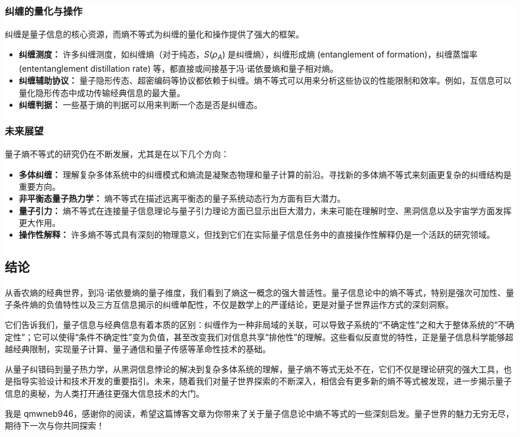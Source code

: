 ### 纠缠的量化与操作

纠缠是量子信息的核心资源，而熵不等式为纠缠的量化和操作提供了强大的框架。
*   **纠缠测度：** 许多纠缠测度，如纠缠熵（对于纯态，$S(\rho_A)$ 是纠缠熵），纠缠形成熵 (entanglement of formation)，纠缠蒸馏率 (ententanglement distillation rate) 等，都直接或间接基于冯·诺依曼熵和量子相对熵。
*   **纠缠辅助协议：** 量子隐形传态、超密编码等协议都依赖于纠缠。熵不等式可以用来分析这些协议的性能限制和效率。例如，互信息可以量化隐形传态中成功传输经典信息的最大量。
*   **纠缠判据：** 一些基于熵的判据可以用来判断一个态是否是纠缠态。

### 未来展望

量子熵不等式的研究仍在不断发展，尤其是在以下几个方向：
*   **多体纠缠：** 理解复杂多体系统中的纠缠模式和熵流是凝聚态物理和量子计算的前沿。寻找新的多体熵不等式来刻画更复杂的纠缠结构是重要方向。
*   **非平衡态量子热力学：** 熵不等式在描述远离平衡态的量子系统动态行为方面有巨大潜力。
*   **量子引力：** 熵不等式在连接量子信息理论与量子引力理论方面已显示出巨大潜力，未来可能在理解时空、黑洞信息以及宇宙学方面发挥更大作用。
*   **操作性解释：** 许多熵不等式具有深刻的物理意义，但找到它们在实际量子信息任务中的直接操作性解释仍是一个活跃的研究领域。

## 结论

从香农熵的经典世界，到冯·诺依曼熵的量子维度，我们看到了熵这一概念的强大普适性。量子信息论中的熵不等式，特别是强次可加性、量子条件熵的负值特性以及三方互信息揭示的纠缠单配性，不仅是数学上的严谨结论，更是对量子世界运作方式的深刻洞察。

它们告诉我们，量子信息与经典信息有着本质的区别：纠缠作为一种非局域的关联，可以导致子系统的“不确定性”之和大于整体系统的“不确定性”；它可以使得“条件不确定性”变为负值，甚至改变我们对信息共享“排他性”的理解。这些看似反直觉的特性，正是量子信息科学能够超越经典限制，实现量子计算、量子通信和量子传感等革命性技术的基础。

从量子纠错码到量子热力学，从黑洞信息悖论的解决到复杂多体系统的理解，量子熵不等式无处不在，它们不仅是理论研究的强大工具，也是指导实验设计和技术开发的重要指引。未来，随着我们对量子世界探索的不断深入，相信会有更多新的熵不等式被发现，进一步揭示量子信息的奥秘，为人类打开通往更强大信息技术的大门。

我是 qmwneb946，感谢你的阅读，希望这篇博客文章为你带来了关于量子信息论中熵不等式的一些深刻启发。量子世界的魅力无穷无尽，期待下一次与你共同探索！